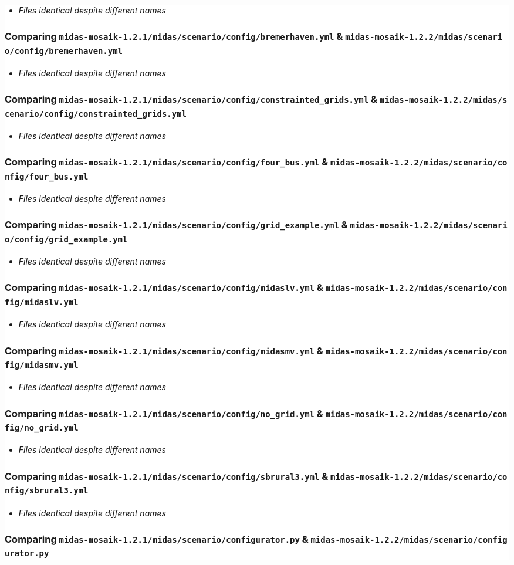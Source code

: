  * *Files identical despite different names*

### Comparing `midas-mosaik-1.2.1/midas/scenario/config/bremerhaven.yml` & `midas-mosaik-1.2.2/midas/scenario/config/bremerhaven.yml`

 * *Files identical despite different names*

### Comparing `midas-mosaik-1.2.1/midas/scenario/config/constrainted_grids.yml` & `midas-mosaik-1.2.2/midas/scenario/config/constrainted_grids.yml`

 * *Files identical despite different names*

### Comparing `midas-mosaik-1.2.1/midas/scenario/config/four_bus.yml` & `midas-mosaik-1.2.2/midas/scenario/config/four_bus.yml`

 * *Files identical despite different names*

### Comparing `midas-mosaik-1.2.1/midas/scenario/config/grid_example.yml` & `midas-mosaik-1.2.2/midas/scenario/config/grid_example.yml`

 * *Files identical despite different names*

### Comparing `midas-mosaik-1.2.1/midas/scenario/config/midaslv.yml` & `midas-mosaik-1.2.2/midas/scenario/config/midaslv.yml`

 * *Files identical despite different names*

### Comparing `midas-mosaik-1.2.1/midas/scenario/config/midasmv.yml` & `midas-mosaik-1.2.2/midas/scenario/config/midasmv.yml`

 * *Files identical despite different names*

### Comparing `midas-mosaik-1.2.1/midas/scenario/config/no_grid.yml` & `midas-mosaik-1.2.2/midas/scenario/config/no_grid.yml`

 * *Files identical despite different names*

### Comparing `midas-mosaik-1.2.1/midas/scenario/config/sbrural3.yml` & `midas-mosaik-1.2.2/midas/scenario/config/sbrural3.yml`

 * *Files identical despite different names*

### Comparing `midas-mosaik-1.2.1/midas/scenario/configurator.py` & `midas-mosaik-1.2.2/midas/scenario/configurator.py`
